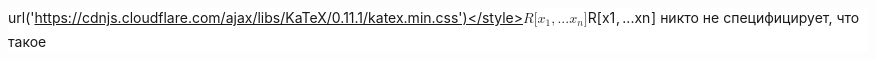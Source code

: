 url('https://cdnjs.cloudflare.com/ajax/libs/KaTeX/0.11.1/katex.min.css')</style><span data-token-index="0" contenteditable="false" class="notion-text-equation-token" style="user-select:all;-webkit-user-select:all;-moz-user-select:all"><span></span><span><span class="katex"><span class="katex-mathml"><math xmlns="http://www.w3.org/1998/Math/MathML"><semantics><mrow><mi mathvariant="double-struck">R</mi><mo stretchy="false">[</mo><msub><mi>x</mi><mn>1</mn></msub><mo separator="true">,</mo><mi mathvariant="normal">.</mi><mi mathvariant="normal">.</mi><mi mathvariant="normal">.</mi><msub><mi>x</mi><mi>n</mi></msub><mo stretchy="false">]</mo></mrow><annotation encoding="application/x-tex">\mathbb{R}[x_1,...x_n]</annotation></semantics></math></span><span class="katex-html" aria-hidden="true"><span class="base"><span class="strut" style="height:1em;vertical-align:-0.25em;"></span><span class="mord"><span class="mord mathbb">R</span></span><span class="mopen">[</span><span class="mord"><span class="mord mathdefault">x</span><span class="msupsub"><span class="vlist-t vlist-t2"><span class="vlist-r"><span class="vlist" style="height:0.30110799999999993em;"><span style="top:-2.5500000000000003em;margin-left:0em;margin-right:0.05em;"><span class="pstrut" style="height:2.7em;"></span><span class="sizing reset-size6 size3 mtight"><span class="mord mtight">1</span></span></span></span><span class="vlist-s">​</span></span><span class="vlist-r"><span class="vlist" style="height:0.15em;"><span></span></span></span></span></span></span><span class="mpunct">,</span><span class="mspace" style="margin-right:0.16666666666666666em;"></span><span class="mord">.</span><span class="mord">.</span><span class="mord">.</span><span class="mord"><span class="mord mathdefault">x</span><span class="msupsub"><span class="vlist-t vlist-t2"><span class="vlist-r"><span class="vlist" style="height:0.151392em;"><span style="top:-2.5500000000000003em;margin-left:0em;margin-right:0.05em;"><span class="pstrut" style="height:2.7em;"></span><span class="sizing reset-size6 size3 mtight"><span class="mord mathdefault mtight">n</span></span></span></span><span class="vlist-s">​</span></span><span class="vlist-r"><span class="vlist" style="height:0.15em;"><span></span></span></span></span></span></span><span class="mclose">]</span></span></span></span></span><span>﻿</span></span> никто не специфицирует, что такое <style>@import url('https://cdnjs.cloudflare.com/ajax/libs/KaTeX/0.11.1/katex.min.css')</style><span data-token-index="0" contenteditable="false" class="notion-text-equation-token" style="user-select:all;-webkit-user-select:all;-moz-user-select:all"><span></span><span><span class="katex"><span class="katex-mathml"><math xmlns="http://www.w3.org/1998/Math/MathML"><semantics><mrow><msub><mi>x</mi><mn>1</mn></msub><mo separator="true">,</mo><mi mathvariant="normal">.</mi><mi mathvariant="normal">.</mi><mi mathvariant="normal">.</mi><msub><mi>x</mi><mi>n</mi></msub></mrow><annotation encoding="application/x-tex">x_1,...x_n</annotation></semantics></math></span><span class="katex-html" aria-hidden="true"><span class="base"><span class="strut" style="height:0.625em;vertical-align:-0.19444em;"></span><span class="mord"><span class="mord mathdefault">x</span><span class="msupsub"><span class="vlist-t vlist-t2"><span class="vlist-r"><span class="vlist" style="height:0.30110799999999993em;"><span style="top:-2.5500000000000003em;margin-left:0em;margin-right:0.05em;"><span class="pstrut" style="height:2.7em;"></span><span class="sizing reset-size6 size3 mtight"><span class="mord mtight">1</span></span></span></span><span class="vlist-s">​</span></span><span class="vlist-r"><span class="vlist" style="height:0.15em;"><span></span></span></span></span></span></span><span class="mpunct">,</span><span class="mspace" style="margin-right:0.16666666666666666em;"></span><span class="mord">.</span><span class="mord">.</span><span class="mord">.</span><span class="mord"><span class="mord mathdefault">x</span><span class="msupsub"><span class="vlist-t vlist-t2"><span class="vlist-r"><span class="vlist" style="height:0.151392em;"><span style="top:-2.5500000000000003em;margin-left:0em;margin-right:0.05em;"><span class="pstrut" style="height:2.7em;"></span><span class="sizing reset-size6 size3 mtight"><span class="mord mathdefault mtight">n</span></span></span></span><span class="vlist-s">​</span></span><span class="vlist-r"><span class="vlist" style="height:0.15em;"><span></span></span></span></span></span></span></span></span></span></span><span>﻿</span></span>. На самом деле это может быть что угодно, вплоть до просто символов, которые формально складывают и умножают друг на друга. Нам же интересен случай, когда <style>@import